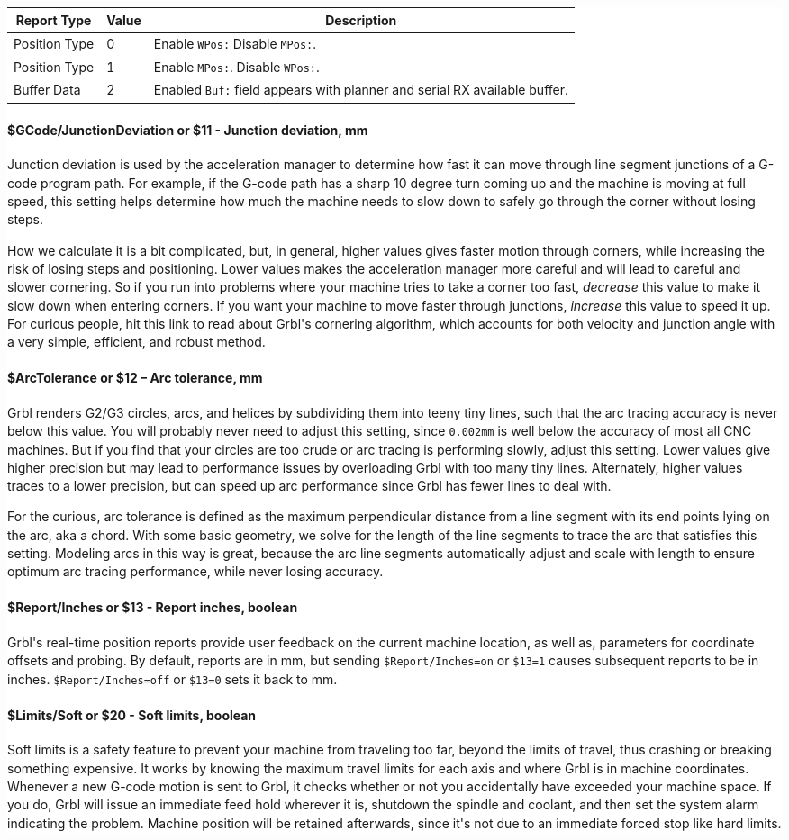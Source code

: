| Report Type   | Value | Description                                                  |
| ------------- | ----- | ------------------------------------------------------------ |
| Position Type | 0     | Enable `WPos:` Disable `MPos:`.                              |
| Position Type | 1     | Enable `MPos:`. Disable `WPos:`.                             |
| Buffer Data   | 2     | Enabled `Buf:` field appears with planner and serial RX available buffer. |

#### $GCode/JunctionDeviation or $11 - Junction deviation, mm

Junction deviation is used by the acceleration manager to determine how fast it can move through line segment junctions of a G-code program path. For example, if the G-code path has a sharp 10 degree turn coming up and the machine is moving at full speed, this setting helps determine how much the machine needs to slow down to safely go through the corner without losing steps.

How we calculate it is a bit complicated, but, in general, higher values gives faster motion through corners, while increasing the risk of losing steps and positioning. Lower values makes the acceleration manager more careful and will lead to careful and slower cornering. So if you run into problems where your machine tries to take a corner too fast, *decrease* this value to make it slow down when entering corners. If you want your machine to move faster through junctions, *increase* this value to speed it up. For curious people, hit this [link](http://t.co/KQ5BvueY) to read about Grbl's cornering algorithm, which accounts for both velocity and junction angle with a very simple, efficient, and robust method.

#### $ArcTolerance or $12 – Arc tolerance, mm

Grbl renders G2/G3 circles, arcs, and helices by subdividing them into teeny tiny lines, such that the arc tracing accuracy is never below this value. You will probably never need to adjust this setting, since `0.002mm` is well below the accuracy of most all CNC machines. But if you find that your circles are too crude or arc tracing is performing slowly, adjust this setting. Lower values give higher precision but may lead to performance issues by overloading Grbl with too many tiny lines. Alternately, higher values traces to a lower precision, but can speed up arc performance since Grbl has fewer lines to deal with.

For the curious, arc tolerance is defined as the maximum perpendicular distance from a line segment with its end points lying on the arc, aka a chord. With some basic geometry, we solve for the length of the line segments to trace the arc that satisfies this setting. Modeling arcs in this way is great, because the arc line segments automatically adjust and scale with length to ensure optimum arc tracing performance, while never losing accuracy.

#### $Report/Inches or $13 - Report inches, boolean

Grbl's real-time position reports provide user feedback on the current machine location, as well as, parameters for coordinate offsets and probing. By default, reports are in mm, but sending `$Report/Inches=on` or `$13=1` causes subsequent reports to be in inches. `$Report/Inches=off` or `$13=0` sets it back to mm.

#### $Limits/Soft or $20 - Soft limits, boolean

Soft limits is a safety feature to prevent your machine from traveling too far, beyond the limits of travel, thus crashing or breaking something expensive. It works by knowing the maximum travel limits for each axis and where Grbl is in machine coordinates. Whenever a new G-code motion is sent to Grbl, it checks whether or not you accidentally have exceeded your machine space. If you do, Grbl will issue an immediate feed hold wherever it is, shutdown the spindle and coolant, and then set the system alarm indicating the problem. Machine position will be retained afterwards, since it's not due to an immediate forced stop like hard limits.
